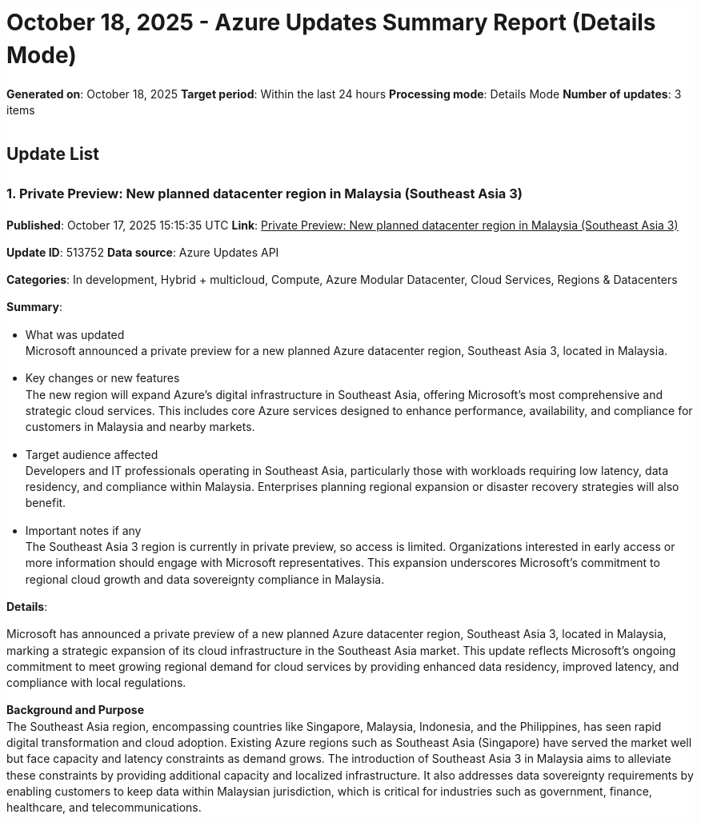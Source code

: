 # October 18, 2025 - Azure Updates Summary Report (Details Mode)

**Generated on**: October 18, 2025
**Target period**: Within the last 24 hours
**Processing mode**: Details Mode
**Number of updates**: 3 items

## Update List

### 1. Private Preview: New planned datacenter region in Malaysia (Southeast Asia 3)

**Published**: October 17, 2025 15:15:35 UTC
**Link**: [Private Preview: New planned datacenter region in Malaysia (Southeast Asia 3)](https://azure.microsoft.com/updates?id=513752)

**Update ID**: 513752
**Data source**: Azure Updates API

**Categories**: In development, Hybrid + multicloud, Compute, Azure Modular Datacenter, Cloud Services, Regions & Datacenters

**Summary**:

- What was updated  
Microsoft announced a private preview for a new planned Azure datacenter region, Southeast Asia 3, located in Malaysia.

- Key changes or new features  
The new region will expand Azure’s digital infrastructure in Southeast Asia, offering Microsoft’s most comprehensive and strategic cloud services. This includes core Azure services designed to enhance performance, availability, and compliance for customers in Malaysia and nearby markets.

- Target audience affected  
Developers and IT professionals operating in Southeast Asia, particularly those with workloads requiring low latency, data residency, and compliance within Malaysia. Enterprises planning regional expansion or disaster recovery strategies will also benefit.

- Important notes if any  
The Southeast Asia 3 region is currently in private preview, so access is limited. Organizations interested in early access or more information should engage with Microsoft representatives. This expansion underscores Microsoft’s commitment to regional cloud growth and data sovereignty compliance in Malaysia.

**Details**:

Microsoft has announced a private preview of a new planned Azure datacenter region, Southeast Asia 3, located in Malaysia, marking a strategic expansion of its cloud infrastructure in the Southeast Asia market. This update reflects Microsoft’s ongoing commitment to meet growing regional demand for cloud services by providing enhanced data residency, improved latency, and compliance with local regulations.

**Background and Purpose**  
The Southeast Asia region, encompassing countries like Singapore, Malaysia, Indonesia, and the Philippines, has seen rapid digital transformation and cloud adoption. Existing Azure regions such as Southeast Asia (Singapore) have served the market well but face capacity and latency constraints as demand grows. The introduction of Southeast Asia 3 in Malaysia aims to alleviate these constraints by providing additional capacity and localized infrastructure. It also addresses data sovereignty requirements by enabling customers to keep data within Malaysian jurisdiction, which is critical for industries such as government, finance, healthcare, and telecommunications.
